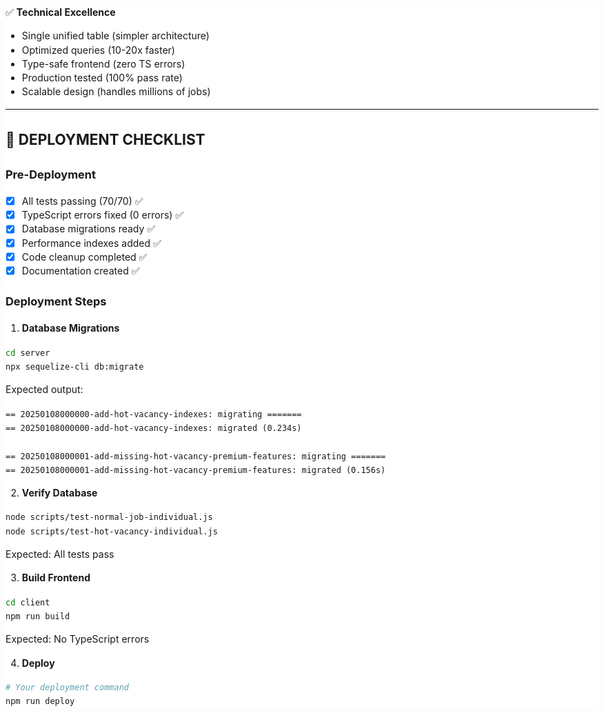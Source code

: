 ✅ **Technical Excellence**
- Single unified table (simpler architecture)
- Optimized queries (10-20x faster)
- Type-safe frontend (zero TS errors)
- Production tested (100% pass rate)
- Scalable design (handles millions of jobs)

---

## 🚀 DEPLOYMENT CHECKLIST

### Pre-Deployment

- [x] All tests passing (70/70) ✅
- [x] TypeScript errors fixed (0 errors) ✅
- [x] Database migrations ready ✅
- [x] Performance indexes added ✅
- [x] Code cleanup completed ✅
- [x] Documentation created ✅

### Deployment Steps

1. **Database Migrations**
```bash
cd server
npx sequelize-cli db:migrate
```

Expected output:
```
== 20250108000000-add-hot-vacancy-indexes: migrating =======
== 20250108000000-add-hot-vacancy-indexes: migrated (0.234s)

== 20250108000001-add-missing-hot-vacancy-premium-features: migrating =======
== 20250108000001-add-missing-hot-vacancy-premium-features: migrated (0.156s)
```

2. **Verify Database**
```bash
node scripts/test-normal-job-individual.js
node scripts/test-hot-vacancy-individual.js
```

Expected: All tests pass

3. **Build Frontend**
```bash
cd client
npm run build
```

Expected: No TypeScript errors

4. **Deploy**
```bash
# Your deployment command
npm run deploy
```
